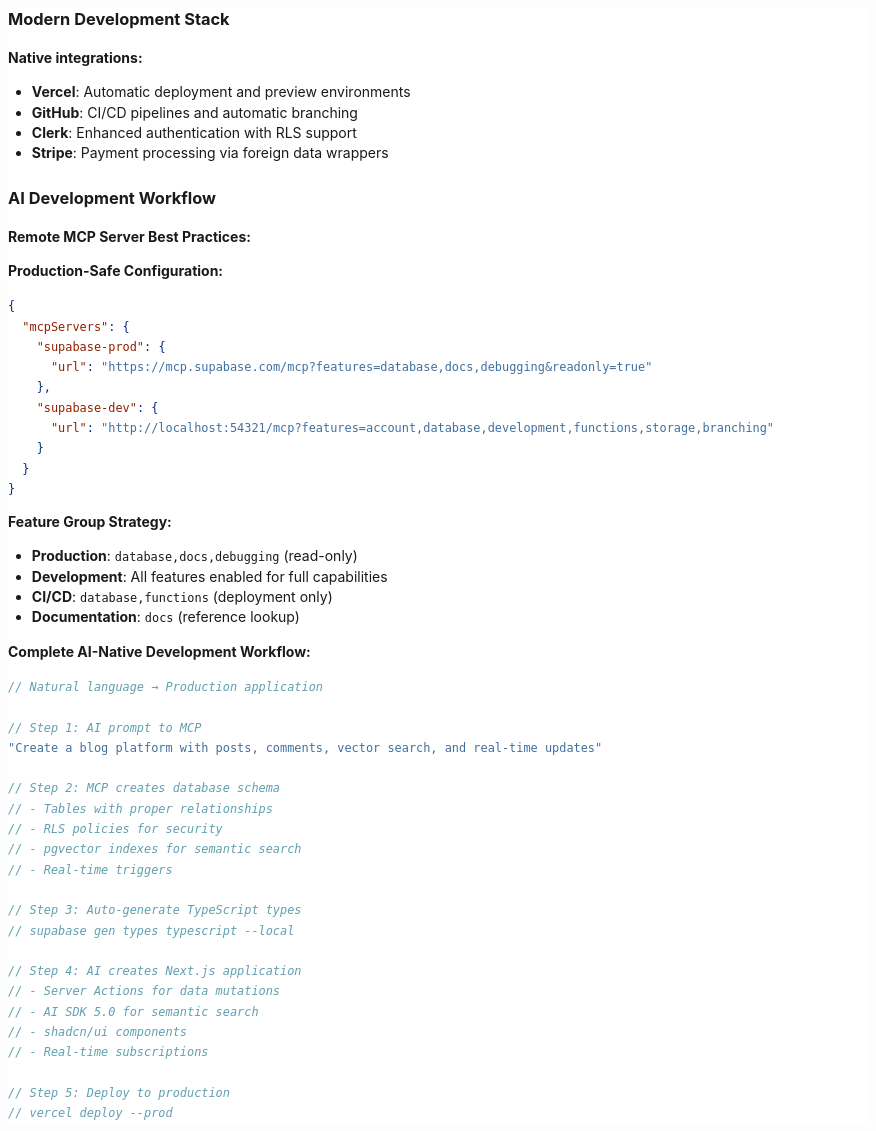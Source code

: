 ### Modern Development Stack

**Native integrations:**
- **Vercel**: Automatic deployment and preview environments
- **GitHub**: CI/CD pipelines and automatic branching
- **Clerk**: Enhanced authentication with RLS support
- **Stripe**: Payment processing via foreign data wrappers

### AI Development Workflow

**Remote MCP Server Best Practices:**

**Production-Safe Configuration:**
```json
{
  "mcpServers": {
    "supabase-prod": {
      "url": "https://mcp.supabase.com/mcp?features=database,docs,debugging&readonly=true"
    },
    "supabase-dev": {
      "url": "http://localhost:54321/mcp?features=account,database,development,functions,storage,branching"
    }
  }
}
```

**Feature Group Strategy:**
- **Production**: `database,docs,debugging` (read-only)
- **Development**: All features enabled for full capabilities
- **CI/CD**: `database,functions` (deployment only)
- **Documentation**: `docs` (reference lookup)

**Complete AI-Native Development Workflow:**
```typescript
// Natural language → Production application

// Step 1: AI prompt to MCP
"Create a blog platform with posts, comments, vector search, and real-time updates"

// Step 2: MCP creates database schema
// - Tables with proper relationships
// - RLS policies for security
// - pgvector indexes for semantic search
// - Real-time triggers

// Step 3: Auto-generate TypeScript types
// supabase gen types typescript --local

// Step 4: AI creates Next.js application
// - Server Actions for data mutations
// - AI SDK 5.0 for semantic search
// - shadcn/ui components
// - Real-time subscriptions

// Step 5: Deploy to production
// vercel deploy --prod
```
